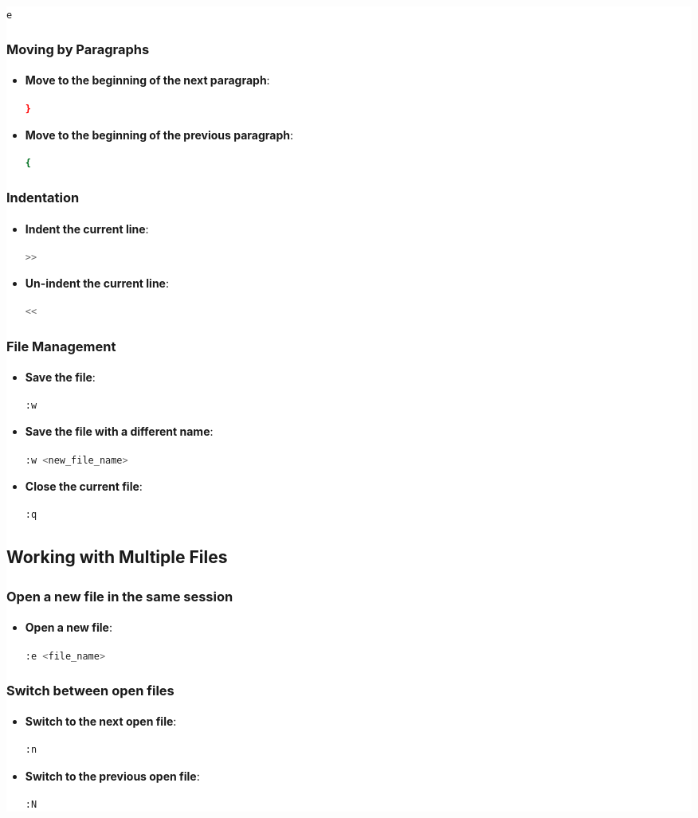   ```bash
  e
  ```

### Moving by Paragraphs
- **Move to the beginning of the next paragraph**:  
  ```bash
  }
  ```
- **Move to the beginning of the previous paragraph**:  
  ```bash
  {
  ```

### Indentation
- **Indent the current line**:  
  ```bash
  >>
  ```
- **Un-indent the current line**:  
  ```bash
  <<
  ```

### File Management
- **Save the file**:  
  ```bash
  :w
  ```
- **Save the file with a different name**:  
  ```bash
  :w <new_file_name>
  ```
- **Close the current file**:  
  ```bash
  :q
  ```

## Working with Multiple Files

### Open a new file in the same session
- **Open a new file**:  
  ```bash
  :e <file_name>
  ```

### Switch between open files
- **Switch to the next open file**:  
  ```bash
  :n
  ```
- **Switch to the previous open file**:  
  ```bash
  :N
  ```
